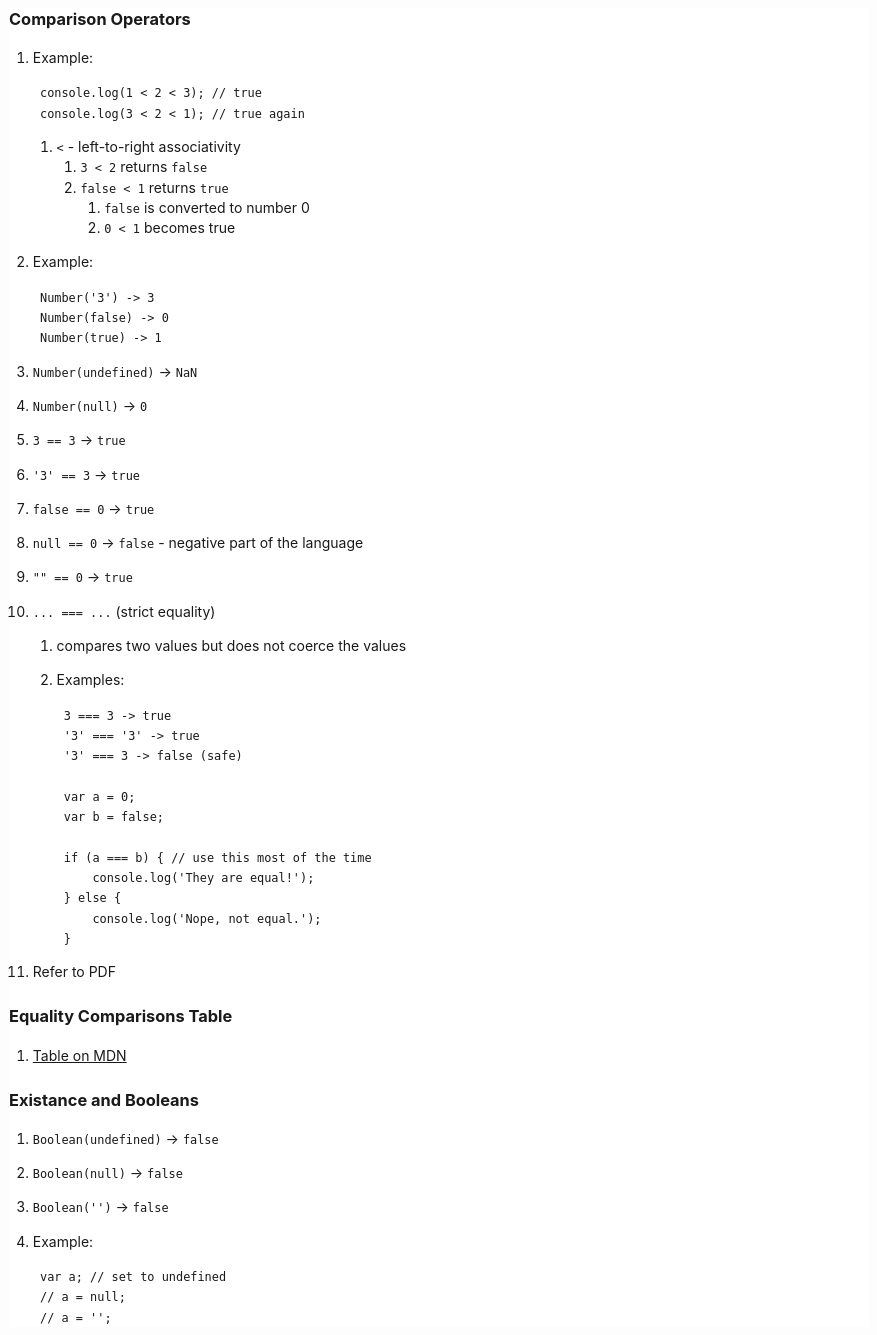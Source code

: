 ### Comparison Operators ###
1. Example:

		console.log(1 < 2 < 3); // true
		console.log(3 < 2 < 1); // true again

	1. `<` - left-to-right associativity
		1. `3 < 2` returns `false`
		2. `false < 1` returns `true`
			1. `false` is converted to number 0
			2. `0 < 1` becomes true
2. Example:

		Number('3') -> 3
		Number(false) -> 0
		Number(true) -> 1

3. `Number(undefined)` -> `NaN`
4. `Number(null)` -> `0`
5. `3 == 3` -> `true`
6. `'3' == 3` -> `true`
7. `false == 0` -> `true`
8. `null == 0` -> `false` - negative part of the language
9. `"" == 0` -> `true`
10. `... === ...` (strict equality)
	1. compares two values but does not coerce the values
	2. Examples:

			3 === 3 -> true
			'3' === '3' -> true
			'3' === 3 -> false (safe)

			var a = 0;
			var b = false;

			if (a === b) { // use this most of the time
				console.log('They are equal!');
			} else {
				console.log('Nope, not equal.');
			}

11. Refer to PDF

### Equality Comparisons Table ###
1. [Table on MDN](https://developer.mozilla.org/en-US/docs/Web/JavaScript/Equality_comparisons_and_sameness)

### Existance and Booleans ###
1. `Boolean(undefined)` -> `false`
2. `Boolean(null)` -> `false`
3. `Boolean('')` -> `false`
4. Example:

		var a; // set to undefined
		// a = null;
		// a = '';
